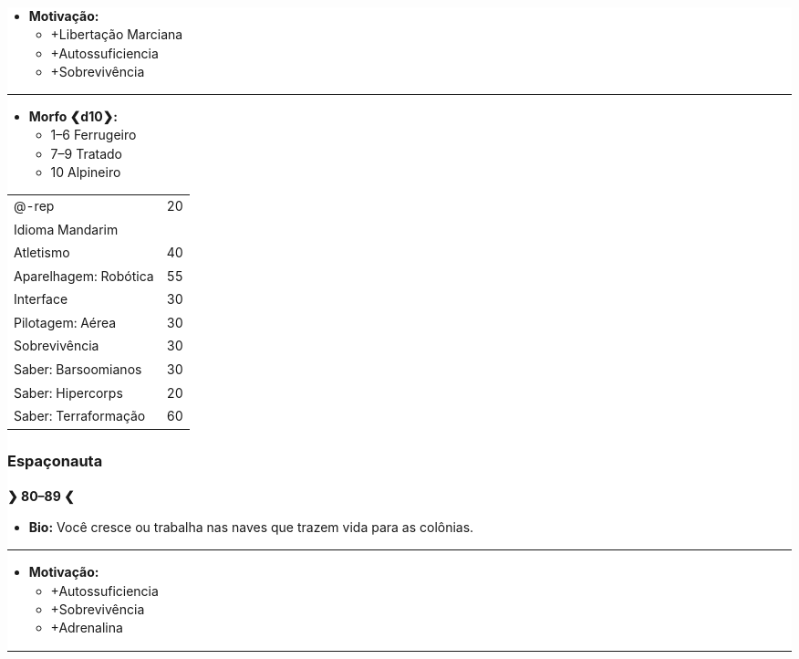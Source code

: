 
- **Motivação:**
  - +Libertação Marciana
  - +Autossuficiencia
  - +Sobrevivência

---

- **Morfo ❮d10❯:**
  - 1–6 Ferrugeiro
  - 7–9 Tratado
  - 10 Alpineiro





|                                                  |    |
|:------------------------------------------------ | --:|
| @-rep                                            | 20 |
| Idioma Mandarim     |    |
| Atletismo           | 40 |
| Aparelhagem: Robótica                            | 55 |
| Interface                                        | 30 |
| Pilotagem: Aérea                                 | 30 |
| Sobrevivência                                    | 30 |
| Saber: Barsoomianos | 30 |
| Saber: Hipercorps                                | 20 |
| Saber: Terraformação                             | 60 |









### Espaçonauta



**❯ 80–89 ❮**



- **Bio:** Você cresce ou trabalha nas naves que trazem vida para as colônias.

---

- **Motivação:**
  - +Autossuficiencia
  - +Sobrevivência
  - +Adrenalina

---
